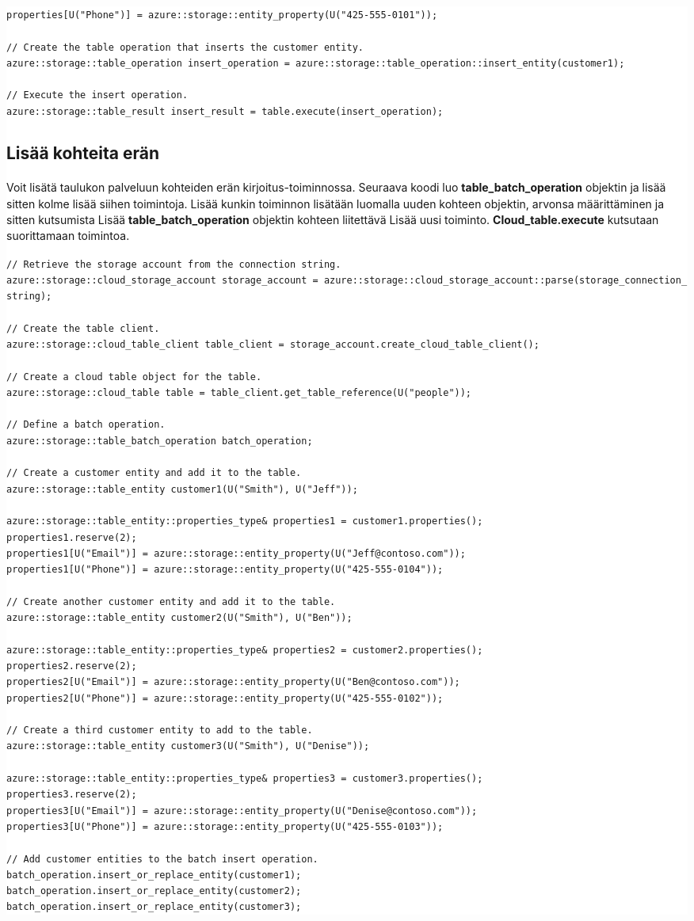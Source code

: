     properties[U("Phone")] = azure::storage::entity_property(U("425-555-0101"));

    // Create the table operation that inserts the customer entity.
    azure::storage::table_operation insert_operation = azure::storage::table_operation::insert_entity(customer1);

    // Execute the insert operation.
    azure::storage::table_result insert_result = table.execute(insert_operation);

## <a name="insert-a-batch-of-entities"></a>Lisää kohteita erän
Voit lisätä taulukon palveluun kohteiden erän kirjoitus-toiminnossa. Seuraava koodi luo **table_batch_operation** objektin ja lisää sitten kolme lisää siihen toimintoja. Lisää kunkin toiminnon lisätään luomalla uuden kohteen objektin, arvonsa määrittäminen ja sitten kutsumista Lisää **table_batch_operation** objektin kohteen liitettävä Lisää uusi toiminto. **Cloud_table.execute** kutsutaan suorittamaan toimintoa.  

    // Retrieve the storage account from the connection string.
    azure::storage::cloud_storage_account storage_account = azure::storage::cloud_storage_account::parse(storage_connection_string);

    // Create the table client.
    azure::storage::cloud_table_client table_client = storage_account.create_cloud_table_client();

    // Create a cloud table object for the table.
    azure::storage::cloud_table table = table_client.get_table_reference(U("people"));

    // Define a batch operation.
    azure::storage::table_batch_operation batch_operation;

    // Create a customer entity and add it to the table.
    azure::storage::table_entity customer1(U("Smith"), U("Jeff"));

    azure::storage::table_entity::properties_type& properties1 = customer1.properties();
    properties1.reserve(2);
    properties1[U("Email")] = azure::storage::entity_property(U("Jeff@contoso.com"));
    properties1[U("Phone")] = azure::storage::entity_property(U("425-555-0104"));

    // Create another customer entity and add it to the table.
    azure::storage::table_entity customer2(U("Smith"), U("Ben"));

    azure::storage::table_entity::properties_type& properties2 = customer2.properties();
    properties2.reserve(2);
    properties2[U("Email")] = azure::storage::entity_property(U("Ben@contoso.com"));
    properties2[U("Phone")] = azure::storage::entity_property(U("425-555-0102"));

    // Create a third customer entity to add to the table.
    azure::storage::table_entity customer3(U("Smith"), U("Denise"));

    azure::storage::table_entity::properties_type& properties3 = customer3.properties();
    properties3.reserve(2);
    properties3[U("Email")] = azure::storage::entity_property(U("Denise@contoso.com"));
    properties3[U("Phone")] = azure::storage::entity_property(U("425-555-0103"));

    // Add customer entities to the batch insert operation.
    batch_operation.insert_or_replace_entity(customer1);
    batch_operation.insert_or_replace_entity(customer2);
    batch_operation.insert_or_replace_entity(customer3);
